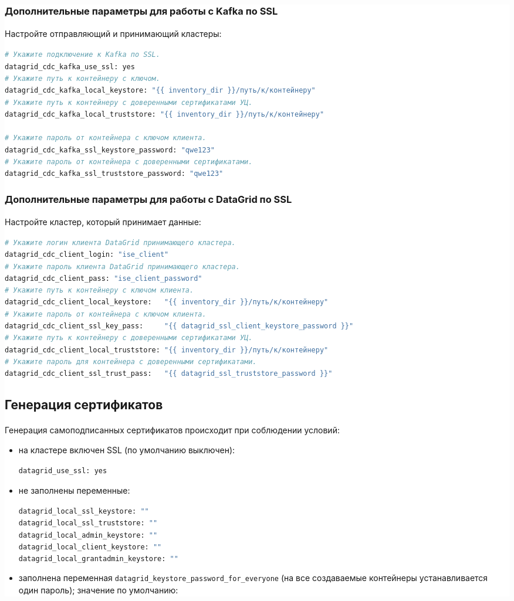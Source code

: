 ### Дополнительные параметры для работы с Kafka по SSL

Настройте отправляющий и принимающий кластеры:

```bash
# Укажите подключение к Kafka по SSL.
datagrid_cdc_kafka_use_ssl: yes
# Укажите путь к контейнеру с ключом.
datagrid_cdc_kafka_local_keystore: "{{ inventory_dir }}/путь/к/контейнеру"
# Укажите путь к контейнеру с доверенными сертификатами УЦ.
datagrid_cdc_kafka_local_truststore: "{{ inventory_dir }}/путь/к/контейнеру"

# Укажите пароль от контейнера с ключом клиента.
datagrid_cdc_kafka_ssl_keystore_password: "qwe123"
# Укажите пароль от контейнера с доверенными сертификатами.
datagrid_cdc_kafka_ssl_truststore_password: "qwe123"
```

### Дополнительные параметры для работы с DataGrid по SSL

Настройте кластер, который принимает данные:

```bash
# Укажите логин клиента DataGrid принимающего кластера.
datagrid_cdc_client_login: "ise_client"
# Укажите пароль клиента DataGrid принимающего кластера.
datagrid_cdc_client_pass: "ise_client_password"
# Укажите путь к контейнеру с ключом клиента.
datagrid_cdc_client_local_keystore:   "{{ inventory_dir }}/путь/к/контейнеру"
# Укажите пароль от контейнера с ключом клиента.
datagrid_cdc_client_ssl_key_pass:     "{{ datagrid_ssl_client_keystore_password }}"
# Укажите путь к контейнеру с доверенными сертификатами УЦ.
datagrid_cdc_client_local_truststore: "{{ inventory_dir }}/путь/к/контейнеру"
# Укажите пароль для контейнера с доверенными сертификатами.
datagrid_cdc_client_ssl_trust_pass:   "{{ datagrid_ssl_truststore_password }}"
```

## Генерация сертификатов

Генерация самоподписанных сертификатов происходит при соблюдении условий:

-   на кластере включен SSL (по умолчанию выключен):

    `datagrid_use_ssl: yes`

-   не заполнены переменные:

    ```bash
    datagrid_local_ssl_keystore: ""
    datagrid_local_ssl_truststore: ""
    datagrid_local_admin_keystore: ""
    datagrid_local_client_keystore: ""
    datagrid_local_grantadmin_keystore: ""
    ```
-   заполнена переменная `datagrid_keystore_password_for_everyone` (на все создаваемые контейнеры устанавливается один пароль); значение по умолчанию:
